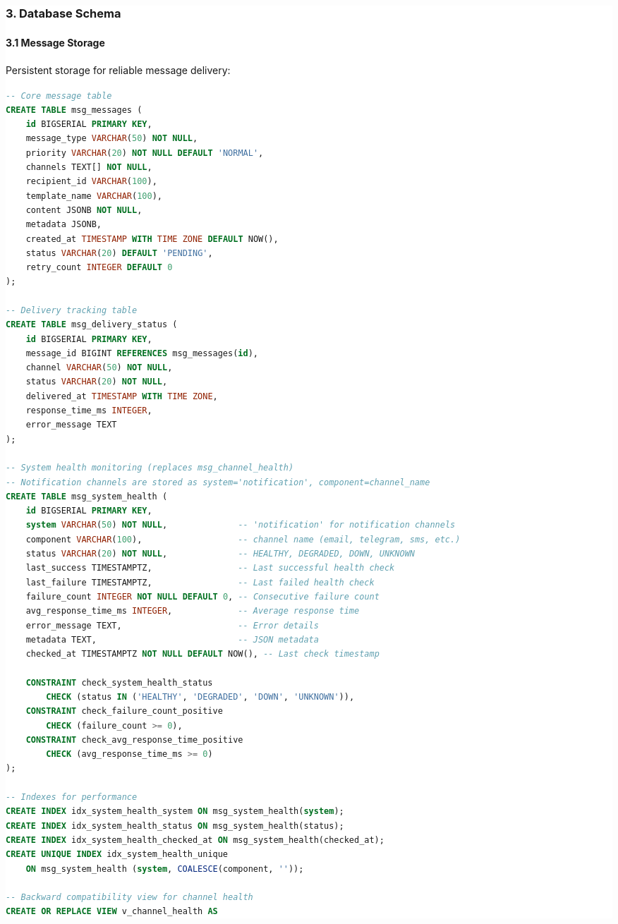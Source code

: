 ### 3. Database Schema

#### 3.1 Message Storage
Persistent storage for reliable message delivery:

```sql
-- Core message table
CREATE TABLE msg_messages (
    id BIGSERIAL PRIMARY KEY,
    message_type VARCHAR(50) NOT NULL,
    priority VARCHAR(20) NOT NULL DEFAULT 'NORMAL',
    channels TEXT[] NOT NULL,
    recipient_id VARCHAR(100),
    template_name VARCHAR(100),
    content JSONB NOT NULL,
    metadata JSONB,
    created_at TIMESTAMP WITH TIME ZONE DEFAULT NOW(),
    status VARCHAR(20) DEFAULT 'PENDING',
    retry_count INTEGER DEFAULT 0
);

-- Delivery tracking table
CREATE TABLE msg_delivery_status (
    id BIGSERIAL PRIMARY KEY,
    message_id BIGINT REFERENCES msg_messages(id),
    channel VARCHAR(50) NOT NULL,
    status VARCHAR(20) NOT NULL,
    delivered_at TIMESTAMP WITH TIME ZONE,
    response_time_ms INTEGER,
    error_message TEXT
);

-- System health monitoring (replaces msg_channel_health)
-- Notification channels are stored as system='notification', component=channel_name
CREATE TABLE msg_system_health (
    id BIGSERIAL PRIMARY KEY,
    system VARCHAR(50) NOT NULL,              -- 'notification' for notification channels
    component VARCHAR(100),                   -- channel name (email, telegram, sms, etc.)
    status VARCHAR(20) NOT NULL,              -- HEALTHY, DEGRADED, DOWN, UNKNOWN
    last_success TIMESTAMPTZ,                 -- Last successful health check
    last_failure TIMESTAMPTZ,                 -- Last failed health check
    failure_count INTEGER NOT NULL DEFAULT 0, -- Consecutive failure count
    avg_response_time_ms INTEGER,             -- Average response time
    error_message TEXT,                       -- Error details
    metadata TEXT,                            -- JSON metadata
    checked_at TIMESTAMPTZ NOT NULL DEFAULT NOW(), -- Last check timestamp
    
    CONSTRAINT check_system_health_status 
        CHECK (status IN ('HEALTHY', 'DEGRADED', 'DOWN', 'UNKNOWN')),
    CONSTRAINT check_failure_count_positive 
        CHECK (failure_count >= 0),
    CONSTRAINT check_avg_response_time_positive 
        CHECK (avg_response_time_ms >= 0)
);

-- Indexes for performance
CREATE INDEX idx_system_health_system ON msg_system_health(system);
CREATE INDEX idx_system_health_status ON msg_system_health(status);
CREATE INDEX idx_system_health_checked_at ON msg_system_health(checked_at);
CREATE UNIQUE INDEX idx_system_health_unique 
    ON msg_system_health (system, COALESCE(component, ''));

-- Backward compatibility view for channel health
CREATE OR REPLACE VIEW v_channel_health AS
```